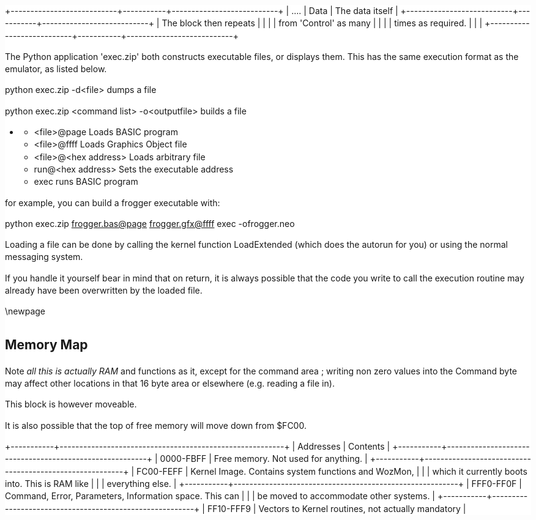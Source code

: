 +---------------------------+-----------+---------------------------+
| ....                      | Data      | The data itself           |
+---------------------------+-----------+---------------------------+
| The block then repeats    |           |                           |
| from 'Control' as many    |           |                           |
| times as required.        |           |                           |
+---------------------------+-----------+---------------------------+

The Python application 'exec.zip' both constructs executable files, or
displays them. This has the same execution format as the emulator, as
listed below.

python exec.zip -d\<file\> dumps a file

python exec.zip \<command list\> -o\<outputfile\> builds a file

-   -   \<file\>@page Loads BASIC program
    -   \<file\>@ffff Loads Graphics Object file
    -   \<file\>@\<hex address\> Loads arbitrary file
    -   run@\<hex address\> Sets the executable address
    -   exec runs BASIC program

for example, you can build a frogger executable with:

python exec.zip <frogger.bas@page> <frogger.gfx@ffff> exec -ofrogger.neo

Loading a file can be done by calling the kernel function LoadExtended
(which does the autorun for you) or using the normal messaging system.

If you handle it yourself bear in mind that on return, it is always
possible that the code you write to call the execution routine may
already have been overwritten by the loaded file.

\newpage

## Memory Map

Note *all this is actually RAM* and functions as it, except for the
command area ; writing non zero values into the Command byte may affect
other locations in that 16 byte area or elsewhere (e.g. reading a file
in).

This block is however moveable.

It is also possible that the top of free memory will move down from
\$FC00.

+-----------+---------------------------------------------------------+
| Addresses | Contents                                                |
+-----------+---------------------------------------------------------+
| 0000-FBFF | Free memory. Not used for anything.                     |
+-----------+---------------------------------------------------------+
| FC00-FEFF | Kernel Image. Contains system functions and WozMon,     |
|           | which it currently boots into. This is RAM like         |
|           | everything else.                                        |
+-----------+---------------------------------------------------------+
| FFF0-FF0F | Command, Error, Parameters, Information space. This can |
|           | be moved to accommodate other systems.                  |
+-----------+---------------------------------------------------------+
| FF10-FFF9 | Vectors to Kernel routines, not actually mandatory      |